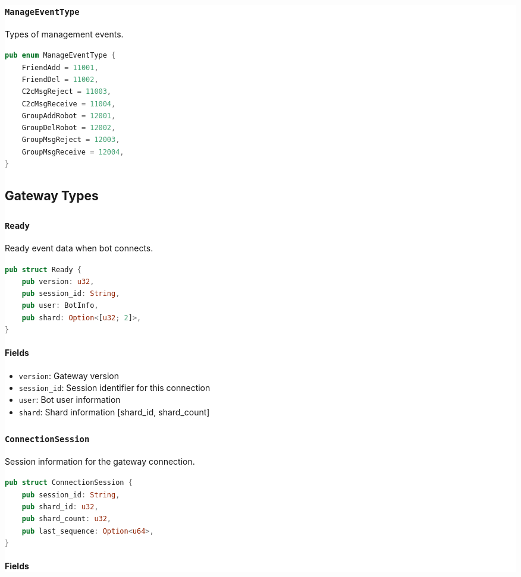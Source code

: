 ### `ManageEventType`

Types of management events.

```rust
pub enum ManageEventType {
    FriendAdd = 11001,
    FriendDel = 11002,
    C2cMsgReject = 11003,
    C2cMsgReceive = 11004,
    GroupAddRobot = 12001,
    GroupDelRobot = 12002,
    GroupMsgReject = 12003,
    GroupMsgReceive = 12004,
}
```

## Gateway Types

### `Ready`

Ready event data when bot connects.

```rust
pub struct Ready {
    pub version: u32,
    pub session_id: String,
    pub user: BotInfo,
    pub shard: Option<[u32; 2]>,
}
```

#### Fields

- `version`: Gateway version
- `session_id`: Session identifier for this connection
- `user`: Bot user information
- `shard`: Shard information [shard_id, shard_count]

### `ConnectionSession`

Session information for the gateway connection.

```rust
pub struct ConnectionSession {
    pub session_id: String,
    pub shard_id: u32,
    pub shard_count: u32,
    pub last_sequence: Option<u64>,
}
```

#### Fields
